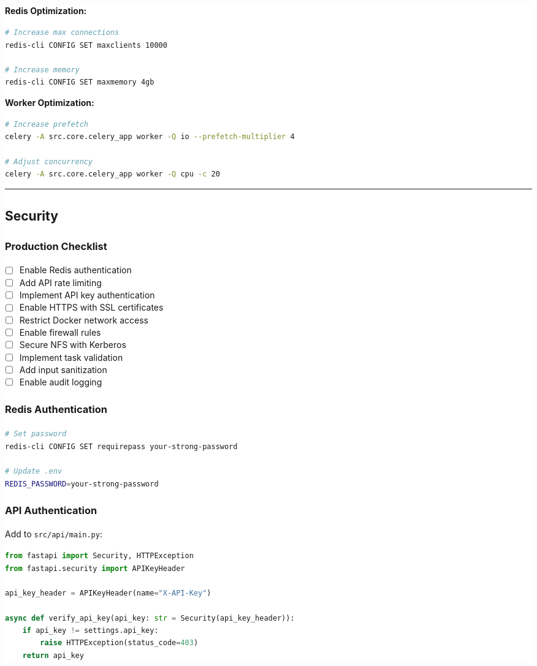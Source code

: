 **Redis Optimization:**
```bash
# Increase max connections
redis-cli CONFIG SET maxclients 10000

# Increase memory
redis-cli CONFIG SET maxmemory 4gb
```

**Worker Optimization:**
```bash
# Increase prefetch
celery -A src.core.celery_app worker -Q io --prefetch-multiplier 4

# Adjust concurrency
celery -A src.core.celery_app worker -Q cpu -c 20
```

---

## Security

### Production Checklist

- [ ] Enable Redis authentication
- [ ] Add API rate limiting
- [ ] Implement API key authentication
- [ ] Enable HTTPS with SSL certificates
- [ ] Restrict Docker network access
- [ ] Enable firewall rules
- [ ] Secure NFS with Kerberos
- [ ] Implement task validation
- [ ] Add input sanitization
- [ ] Enable audit logging

### Redis Authentication

```bash
# Set password
redis-cli CONFIG SET requirepass your-strong-password

# Update .env
REDIS_PASSWORD=your-strong-password
```

### API Authentication

Add to `src/api/main.py`:

```python
from fastapi import Security, HTTPException
from fastapi.security import APIKeyHeader

api_key_header = APIKeyHeader(name="X-API-Key")

async def verify_api_key(api_key: str = Security(api_key_header)):
    if api_key != settings.api_key:
        raise HTTPException(status_code=403)
    return api_key
```